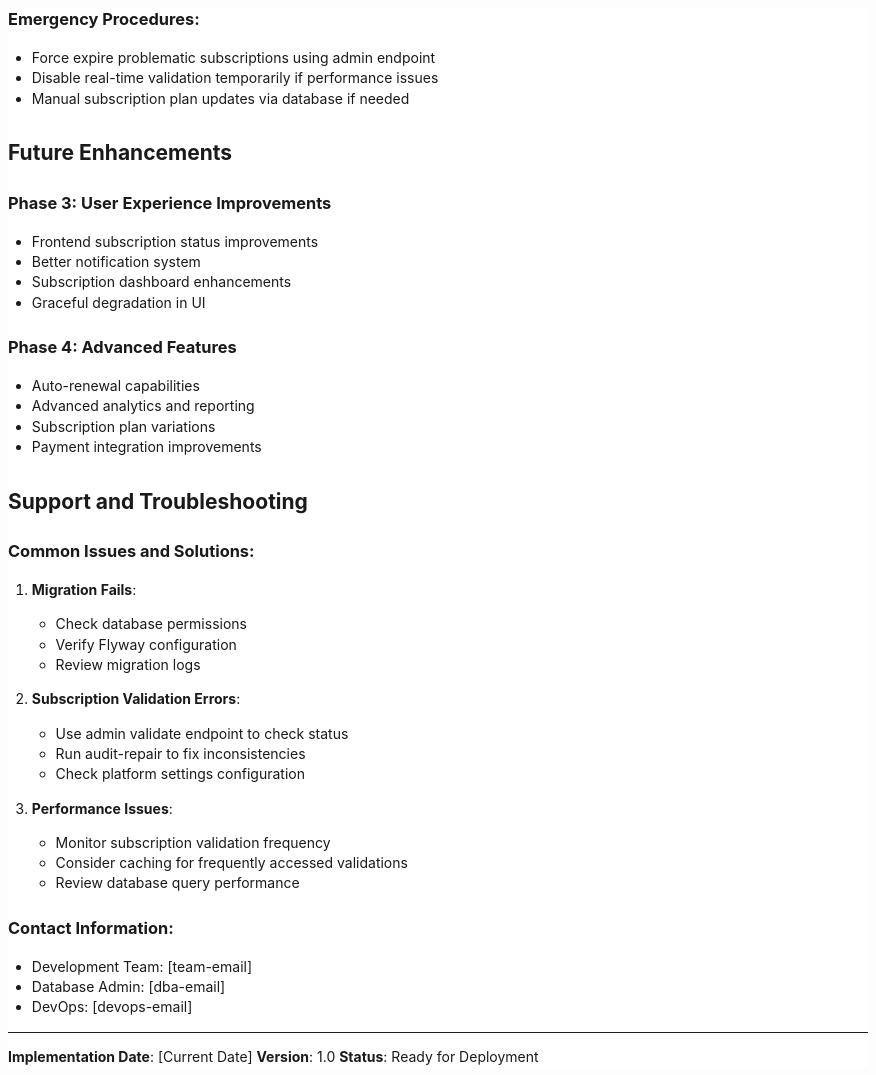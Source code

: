 ### Emergency Procedures:
- Force expire problematic subscriptions using admin endpoint
- Disable real-time validation temporarily if performance issues
- Manual subscription plan updates via database if needed

## Future Enhancements

### Phase 3: User Experience Improvements
- Frontend subscription status improvements
- Better notification system
- Subscription dashboard enhancements
- Graceful degradation in UI

### Phase 4: Advanced Features
- Auto-renewal capabilities
- Advanced analytics and reporting
- Subscription plan variations
- Payment integration improvements

## Support and Troubleshooting

### Common Issues and Solutions:

1. **Migration Fails**:
   - Check database permissions
   - Verify Flyway configuration
   - Review migration logs

2. **Subscription Validation Errors**:
   - Use admin validate endpoint to check status
   - Run audit-repair to fix inconsistencies
   - Check platform settings configuration

3. **Performance Issues**:
   - Monitor subscription validation frequency
   - Consider caching for frequently accessed validations
   - Review database query performance

### Contact Information:
- Development Team: [team-email]
- Database Admin: [dba-email]
- DevOps: [devops-email]

---

**Implementation Date**: [Current Date]
**Version**: 1.0
**Status**: Ready for Deployment
